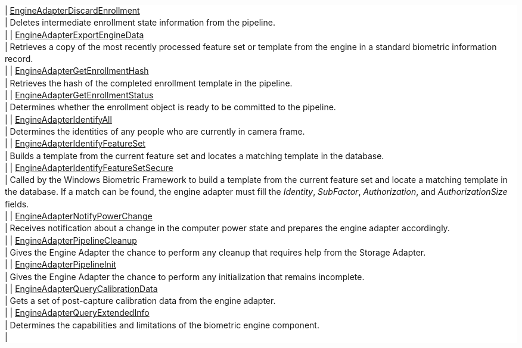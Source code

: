 | [EngineAdapterDiscardEnrollment](https://docs.microsoft.com/en-us/windows/win32/api/Winbio_adapter/nc-winbio_adapter-pibio_engine_discard_enrollment_fn)<br/>                         | Deletes intermediate enrollment state information from the pipeline.<br/>                                                                                                                                                                                                           |
| [EngineAdapterExportEngineData](https://docs.microsoft.com/en-us/windows/win32/api/Winbio_adapter/nc-winbio_adapter-pibio_engine_export_engine_data_fn)<br/>                           | Retrieves a copy of the most recently processed feature set or template from the engine in a standard biometric information record.<br/>                                                                                                                                            |
| [EngineAdapterGetEnrollmentHash](https://docs.microsoft.com/en-us/windows/win32/api/Winbio_adapter/nc-winbio_adapter-pibio_engine_get_enrollment_hash_fn)<br/>                         | Retrieves the hash of the completed enrollment template in the pipeline.<br/>                                                                                                                                                                                                       |
| [EngineAdapterGetEnrollmentStatus](https://docs.microsoft.com/en-us/windows/win32/api/Winbio_adapter/nc-winbio_adapter-pibio_engine_get_enrollment_status_fn)<br/>                     | Determines whether the enrollment object is ready to be committed to the pipeline.<br/>                                                                                                                                                                                             |
| [EngineAdapterIdentifyAll](https://docs.microsoft.com/en-us/windows/win32/api/Winbio_adapter/nc-winbio_adapter-pibio_engine_identify_all_fn)<br/>                                     | Determines the identities of any people who are currently in camera frame.<br/>                                                                                                                                                                                                     |
| [EngineAdapterIdentifyFeatureSet](https://docs.microsoft.com/en-us/windows/win32/api/Winbio_adapter/nc-winbio_adapter-pibio_engine_identify_feature_set_fn)<br/>                       | Builds a template from the current feature set and locates a matching template in the database.<br/>                                                                                                                                                                                |
| [EngineAdapterIdentifyFeatureSetSecure](https://docs.microsoft.com/en-us/windows/win32/api/Winbio_adapter/nc-winbio_adapter-pibio_engine_identify_feature_set_secure_fn)<br/>           | Called by the Windows Biometric Framework to build a template from the current feature set and locate a matching template in the database. If a match can be found, the engine adapter must fill the *Identity*, *SubFactor*, *Authorization*, and *AuthorizationSize* fields.<br/> |
| [EngineAdapterNotifyPowerChange](https://docs.microsoft.com/en-us/windows/win32/api/Winbio_adapter/nc-winbio_adapter-pibio_engine_notify_power_change_fn)<br/>                           | Receives notification about a change in the computer power state and prepares the engine adapter accordingly.<br/>                                                                                                                                                                  |
| [EngineAdapterPipelineCleanup](https://docs.microsoft.com/en-us/windows/win32/api/Winbio_adapter/nc-winbio_adapter-pibio_engine_pipeline_cleanup_fn)<br/>                             | Gives the Engine Adapter the chance to perform any cleanup that requires help from the Storage Adapter.<br/>                                                                                                                                                                        |
| [EngineAdapterPipelineInit](https://docs.microsoft.com/en-us/windows/win32/api/Winbio_adapter/nc-winbio_adapter-pibio_engine_pipeline_init_fn)<br/>                                   | Gives the Engine Adapter the chance to perform any initialization that remains incomplete.<br/>                                                                                                                                                                                     |
| [EngineAdapterQueryCalibrationData](https://docs.microsoft.com/en-us/windows/win32/api/Winbio_adapter/nc-winbio_adapter-pibio_engine_query_calibration_data_fn)<br/>                   | Gets a set of post-capture calibration data from the engine adapter.<br/>                                                                                                                                                                                                           |
| [EngineAdapterQueryExtendedInfo](https://docs.microsoft.com/en-us/windows/win32/api/Winbio_adapter/nc-winbio_adapter-pibio_engine_query_extended_info_fn)<br/>                         | Determines the capabilities and limitations of the biometric engine component.<br/>                                                                                                                                                                                                 |